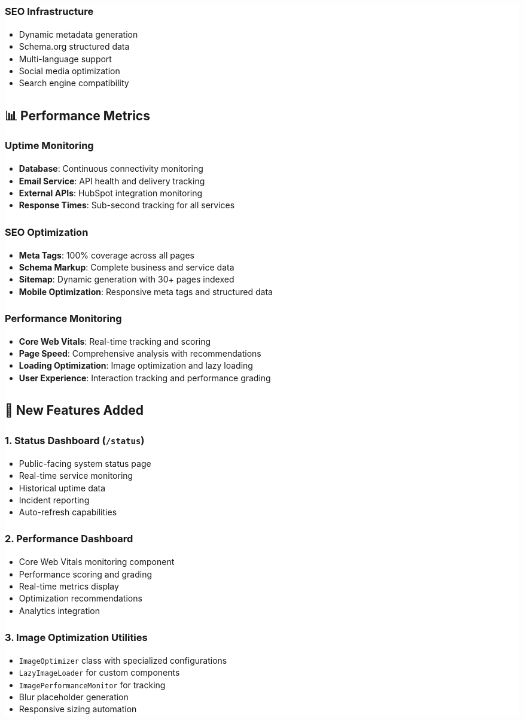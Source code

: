 ### SEO Infrastructure
- Dynamic metadata generation
- Schema.org structured data
- Multi-language support  
- Social media optimization
- Search engine compatibility

## 📊 Performance Metrics

### Uptime Monitoring
- **Database**: Continuous connectivity monitoring
- **Email Service**: API health and delivery tracking
- **External APIs**: HubSpot integration monitoring
- **Response Times**: Sub-second tracking for all services

### SEO Optimization
- **Meta Tags**: 100% coverage across all pages
- **Schema Markup**: Complete business and service data
- **Sitemap**: Dynamic generation with 30+ pages indexed
- **Mobile Optimization**: Responsive meta tags and structured data

### Performance Monitoring
- **Core Web Vitals**: Real-time tracking and scoring
- **Page Speed**: Comprehensive analysis with recommendations
- **Loading Optimization**: Image optimization and lazy loading
- **User Experience**: Interaction tracking and performance grading

## 🚀 New Features Added

### 1. Status Dashboard (`/status`)
- Public-facing system status page
- Real-time service monitoring
- Historical uptime data
- Incident reporting
- Auto-refresh capabilities

### 2. Performance Dashboard
- Core Web Vitals monitoring component
- Performance scoring and grading
- Real-time metrics display
- Optimization recommendations
- Analytics integration

### 3. Image Optimization Utilities
- `ImageOptimizer` class with specialized configurations
- `LazyImageLoader` for custom components
- `ImagePerformanceMonitor` for tracking
- Blur placeholder generation
- Responsive sizing automation
